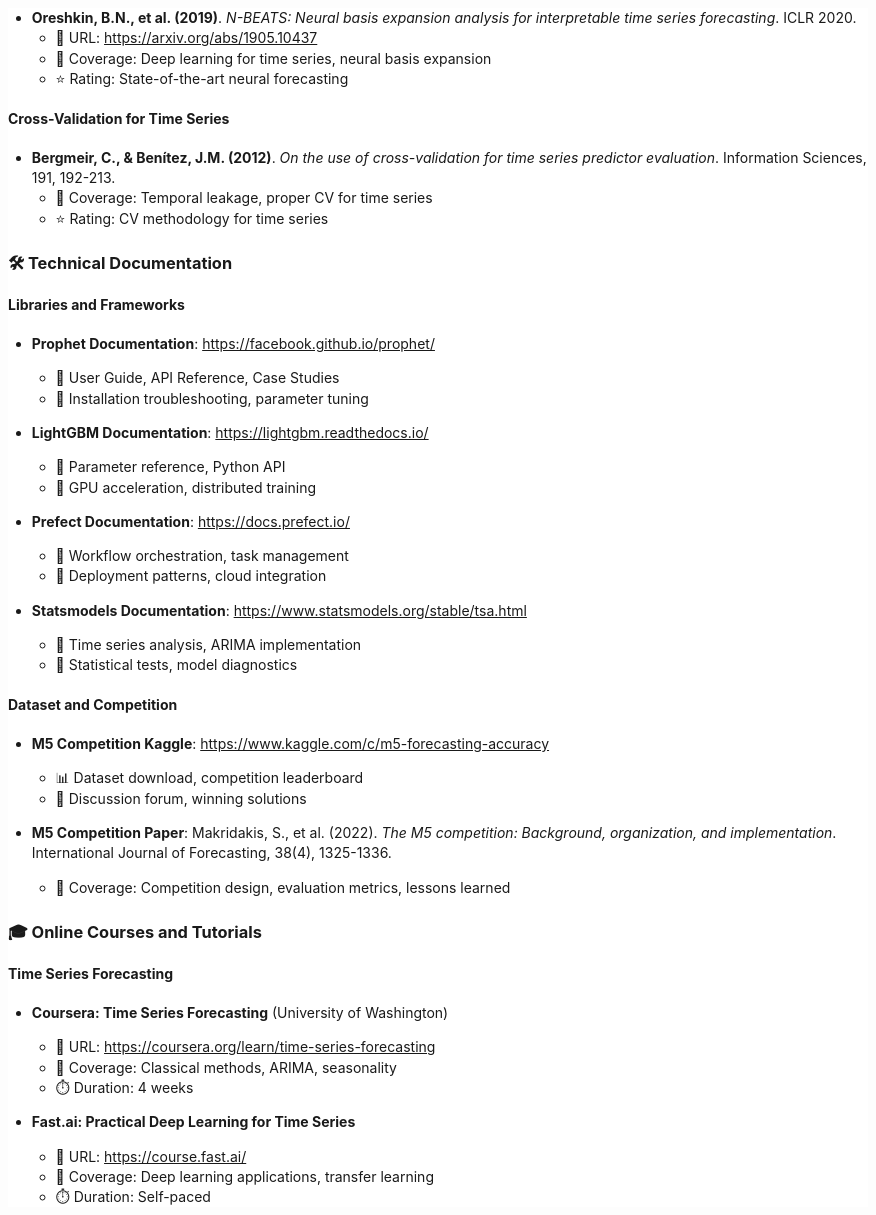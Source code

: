 - **Oreshkin, B.N., et al. (2019)**. *N-BEATS: Neural basis expansion analysis for interpretable time series forecasting*. ICLR 2020.
  - 📍 URL: https://arxiv.org/abs/1905.10437
  - 🎯 Coverage: Deep learning for time series, neural basis expansion
  - ⭐ Rating: State-of-the-art neural forecasting

#### **Cross-Validation for Time Series**
- **Bergmeir, C., & Benítez, J.M. (2012)**. *On the use of cross-validation for time series predictor evaluation*. Information Sciences, 191, 192-213.
  - 🎯 Coverage: Temporal leakage, proper CV for time series
  - ⭐ Rating: CV methodology for time series

### 🛠️ **Technical Documentation**

#### **Libraries and Frameworks**
- **Prophet Documentation**: https://facebook.github.io/prophet/
  - 📖 User Guide, API Reference, Case Studies
  - 🔧 Installation troubleshooting, parameter tuning
  
- **LightGBM Documentation**: https://lightgbm.readthedocs.io/
  - 📖 Parameter reference, Python API
  - 🔧 GPU acceleration, distributed training

- **Prefect Documentation**: https://docs.prefect.io/
  - 📖 Workflow orchestration, task management
  - 🔧 Deployment patterns, cloud integration

- **Statsmodels Documentation**: https://www.statsmodels.org/stable/tsa.html
  - 📖 Time series analysis, ARIMA implementation
  - 🔧 Statistical tests, model diagnostics

#### **Dataset and Competition**
- **M5 Competition Kaggle**: https://www.kaggle.com/c/m5-forecasting-accuracy
  - 📊 Dataset download, competition leaderboard
  - 💬 Discussion forum, winning solutions
  
- **M5 Competition Paper**: Makridakis, S., et al. (2022). *The M5 competition: Background, organization, and implementation*. International Journal of Forecasting, 38(4), 1325-1336.
  - 🎯 Coverage: Competition design, evaluation metrics, lessons learned

### 🎓 **Online Courses and Tutorials**

#### **Time Series Forecasting**
- **Coursera: Time Series Forecasting** (University of Washington)
  - 📍 URL: https://coursera.org/learn/time-series-forecasting
  - 🎯 Coverage: Classical methods, ARIMA, seasonality
  - ⏱️ Duration: 4 weeks

- **Fast.ai: Practical Deep Learning for Time Series**
  - 📍 URL: https://course.fast.ai/
  - 🎯 Coverage: Deep learning applications, transfer learning
  - ⏱️ Duration: Self-paced

